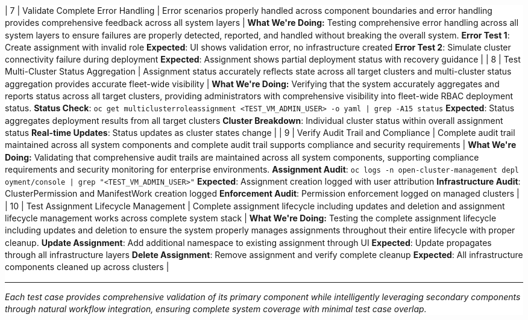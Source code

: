| 7 | Validate Complete Error Handling | Error scenarios properly handled across component boundaries and error handling provides comprehensive feedback across all system layers | **What We're Doing:** Testing comprehensive error handling across all system layers to ensure failures are properly detected, reported, and handled without breaking the overall system.  **Error Test 1**: Create assignment with invalid role  **Expected**: UI shows validation error, no infrastructure created  **Error Test 2**: Simulate cluster connectivity failure during deployment  **Expected**: Assignment shows partial deployment status with recovery guidance |
| 8 | Test Multi-Cluster Status Aggregation | Assignment status accurately reflects state across all target clusters and multi-cluster status aggregation provides accurate fleet-wide visibility | **What We're Doing:** Verifying that the system accurately aggregates and reports status across all target clusters, providing administrators with comprehensive visibility into fleet-wide RBAC deployment status.  **Status Check**: `oc get multiclusterroleassignment <TEST_VM_ADMIN_USER> -o yaml | grep -A15 status`  **Expected**: Status aggregates deployment results from all target clusters  **Cluster Breakdown**: Individual cluster status within overall assignment status  **Real-time Updates**: Status updates as cluster states change |
| 9 | Verify Audit Trail and Compliance | Complete audit trail maintained across all system components and complete audit trail supports compliance and security requirements | **What We're Doing:** Validating that comprehensive audit trails are maintained across all system components, supporting compliance requirements and security monitoring for enterprise environments.  **Assignment Audit**: `oc logs -n open-cluster-management deployment/console | grep "<TEST_VM_ADMIN_USER>"`  **Expected**: Assignment creation logged with user attribution  **Infrastructure Audit**: ClusterPermission and ManifestWork creation logged  **Enforcement Audit**: Permission enforcement logged on managed clusters |
| 10 | Test Assignment Lifecycle Management | Complete assignment lifecycle including updates and deletion and assignment lifecycle management works across complete system stack | **What We're Doing:** Testing the complete assignment lifecycle including updates and deletion to ensure the system properly manages assignments throughout their entire lifecycle with proper cleanup.  **Update Assignment**: Add additional namespace to existing assignment through UI  **Expected**: Update propagates through all infrastructure layers  **Delete Assignment**: Remove assignment and verify complete cleanup  **Expected**: All infrastructure components cleaned up across clusters |

---

*Each test case provides comprehensive validation of its primary component while intelligently leveraging secondary components through natural workflow integration, ensuring complete system coverage with minimal test case overlap.*